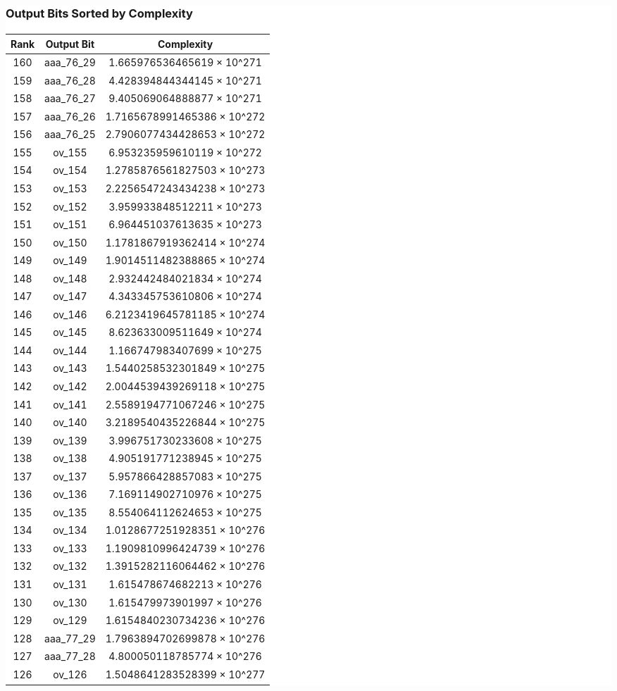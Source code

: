 ### Output Bits Sorted by Complexity

| Rank | Output Bit | Complexity |
|:----:|:----------:|:----------:|
| 160 | aaa_76_29 | 1.665976536465619 × 10^271 |
| 159 | aaa_76_28 | 4.428394844344145 × 10^271 |
| 158 | aaa_76_27 | 9.405069064888877 × 10^271 |
| 157 | aaa_76_26 | 1.7165678991465386 × 10^272 |
| 156 | aaa_76_25 | 2.7906077434428653 × 10^272 |
| 155 | ov_155 | 6.953235959610119 × 10^272 |
| 154 | ov_154 | 1.2785876561827503 × 10^273 |
| 153 | ov_153 | 2.2256547243434238 × 10^273 |
| 152 | ov_152 | 3.959933848512211 × 10^273 |
| 151 | ov_151 | 6.964451037613635 × 10^273 |
| 150 | ov_150 | 1.1781867919362414 × 10^274 |
| 149 | ov_149 | 1.9014511482388865 × 10^274 |
| 148 | ov_148 | 2.932442484021834 × 10^274 |
| 147 | ov_147 | 4.343345753610806 × 10^274 |
| 146 | ov_146 | 6.2123419645781185 × 10^274 |
| 145 | ov_145 | 8.623633009511649 × 10^274 |
| 144 | ov_144 | 1.166747983407699 × 10^275 |
| 143 | ov_143 | 1.5440258532301849 × 10^275 |
| 142 | ov_142 | 2.0044539439269118 × 10^275 |
| 141 | ov_141 | 2.5589194771067246 × 10^275 |
| 140 | ov_140 | 3.2189540435226844 × 10^275 |
| 139 | ov_139 | 3.996751730233608 × 10^275 |
| 138 | ov_138 | 4.905191771238945 × 10^275 |
| 137 | ov_137 | 5.957866428857083 × 10^275 |
| 136 | ov_136 | 7.169114902710976 × 10^275 |
| 135 | ov_135 | 8.554064112624653 × 10^275 |
| 134 | ov_134 | 1.0128677251928351 × 10^276 |
| 133 | ov_133 | 1.1909810996424739 × 10^276 |
| 132 | ov_132 | 1.3915282116064462 × 10^276 |
| 131 | ov_131 | 1.615478674682213 × 10^276 |
| 130 | ov_130 | 1.615479973901997 × 10^276 |
| 129 | ov_129 | 1.6154840230734236 × 10^276 |
| 128 | aaa_77_29 | 1.7963894702699878 × 10^276 |
| 127 | aaa_77_28 | 4.800050118785774 × 10^276 |
| 126 | ov_126 | 1.5048641283528399 × 10^277 |